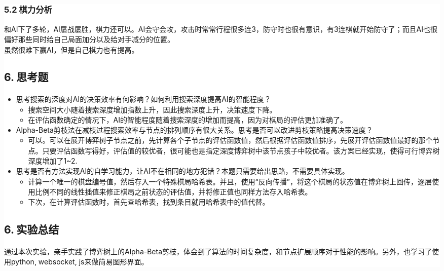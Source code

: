 ### 5.2 棋力分析

和AI下了多轮，AI屡战屡胜，棋力还可以。AI会守会攻，攻击时常常行程很多连3，防守时也很有意识，有3连棋就开始防守了；而且AI也很偏好那些同时给自己局面加分以及给对手减分的位置。  
虽然很难下赢AI，但是自己棋力也有提高。

## 6. 思考题

- 思考搜索的深度对AI的决策效率有何影响？如何利用搜索深度提高AI的智能程度？
  - 搜索空间大小随着搜索深度增加指数上升，因此搜索深度上升，决策速度下降。
  - 在评估函数确定的情况下，AI的智能程度随着搜索深度的增加而提高，因为对棋局的评估更加准确了。
- Alpha-Beta剪枝法在减枝过程搜索效率与节点的排列顺序有很大关系。思考是否可以改进剪枝策略提高决策速度？
  - 可以。可以在展开博弈树子节点之前，先计算各个子节点的评估函数值，然后根据评估函数值排序，先展开评估函数值最好的那个节点。只要评估函数写得好，评估值的较优者，很可能也是指定深度博弈树中该节点孩子中较优者。该方案已经实现，使得可行博弈树深度增加了1~2.
- 思考是否有方法实现AI的自学习能力，让AI不在相同的地方犯错？本题只需要给出思路，不需要具体实现。
  - 计算一个唯一的棋盘编号值，然后存入一个特殊棋局哈希表。并且，使用“反向传播”，将这个棋局的状态值在博弈树上回传，逐层使用比例不同的线性插值来修正棋局之前状态的评估值，并将修正值也同样方法存入哈希表。
  - 下次，在计算评估函数时，首先查哈希表，找到条目就用哈希表中的值代替。

## 6. 实验总结

通过本次实验，亲手实践了博弈树上的Alpha-Beta剪枝，体会到了算法的时间复杂度，和节点扩展顺序对于性能的影响。另外，也学习了使用python, websocket, js来做简易图形界面。